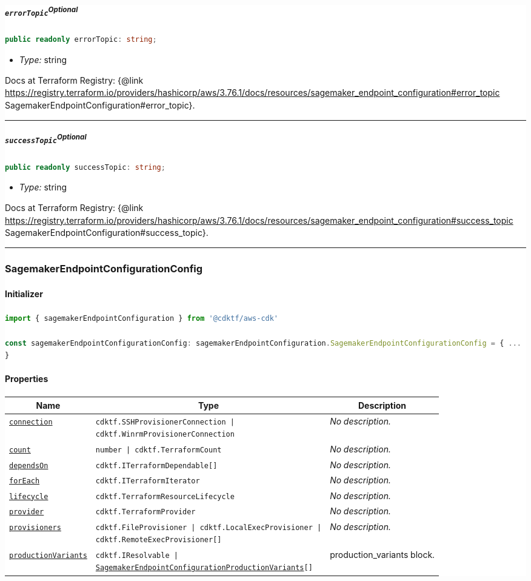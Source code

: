 
##### `errorTopic`<sup>Optional</sup> <a name="errorTopic" id="@cdktf/aws-cdk.sagemakerEndpointConfiguration.SagemakerEndpointConfigurationAsyncInferenceConfigOutputConfigNotificationConfig.property.errorTopic"></a>

```typescript
public readonly errorTopic: string;
```

- *Type:* string

Docs at Terraform Registry: {@link https://registry.terraform.io/providers/hashicorp/aws/3.76.1/docs/resources/sagemaker_endpoint_configuration#error_topic SagemakerEndpointConfiguration#error_topic}.

---

##### `successTopic`<sup>Optional</sup> <a name="successTopic" id="@cdktf/aws-cdk.sagemakerEndpointConfiguration.SagemakerEndpointConfigurationAsyncInferenceConfigOutputConfigNotificationConfig.property.successTopic"></a>

```typescript
public readonly successTopic: string;
```

- *Type:* string

Docs at Terraform Registry: {@link https://registry.terraform.io/providers/hashicorp/aws/3.76.1/docs/resources/sagemaker_endpoint_configuration#success_topic SagemakerEndpointConfiguration#success_topic}.

---

### SagemakerEndpointConfigurationConfig <a name="SagemakerEndpointConfigurationConfig" id="@cdktf/aws-cdk.sagemakerEndpointConfiguration.SagemakerEndpointConfigurationConfig"></a>

#### Initializer <a name="Initializer" id="@cdktf/aws-cdk.sagemakerEndpointConfiguration.SagemakerEndpointConfigurationConfig.Initializer"></a>

```typescript
import { sagemakerEndpointConfiguration } from '@cdktf/aws-cdk'

const sagemakerEndpointConfigurationConfig: sagemakerEndpointConfiguration.SagemakerEndpointConfigurationConfig = { ... }
```

#### Properties <a name="Properties" id="Properties"></a>

| **Name** | **Type** | **Description** |
| --- | --- | --- |
| <code><a href="#@cdktf/aws-cdk.sagemakerEndpointConfiguration.SagemakerEndpointConfigurationConfig.property.connection">connection</a></code> | <code>cdktf.SSHProvisionerConnection \| cdktf.WinrmProvisionerConnection</code> | *No description.* |
| <code><a href="#@cdktf/aws-cdk.sagemakerEndpointConfiguration.SagemakerEndpointConfigurationConfig.property.count">count</a></code> | <code>number \| cdktf.TerraformCount</code> | *No description.* |
| <code><a href="#@cdktf/aws-cdk.sagemakerEndpointConfiguration.SagemakerEndpointConfigurationConfig.property.dependsOn">dependsOn</a></code> | <code>cdktf.ITerraformDependable[]</code> | *No description.* |
| <code><a href="#@cdktf/aws-cdk.sagemakerEndpointConfiguration.SagemakerEndpointConfigurationConfig.property.forEach">forEach</a></code> | <code>cdktf.ITerraformIterator</code> | *No description.* |
| <code><a href="#@cdktf/aws-cdk.sagemakerEndpointConfiguration.SagemakerEndpointConfigurationConfig.property.lifecycle">lifecycle</a></code> | <code>cdktf.TerraformResourceLifecycle</code> | *No description.* |
| <code><a href="#@cdktf/aws-cdk.sagemakerEndpointConfiguration.SagemakerEndpointConfigurationConfig.property.provider">provider</a></code> | <code>cdktf.TerraformProvider</code> | *No description.* |
| <code><a href="#@cdktf/aws-cdk.sagemakerEndpointConfiguration.SagemakerEndpointConfigurationConfig.property.provisioners">provisioners</a></code> | <code>cdktf.FileProvisioner \| cdktf.LocalExecProvisioner \| cdktf.RemoteExecProvisioner[]</code> | *No description.* |
| <code><a href="#@cdktf/aws-cdk.sagemakerEndpointConfiguration.SagemakerEndpointConfigurationConfig.property.productionVariants">productionVariants</a></code> | <code>cdktf.IResolvable \| <a href="#@cdktf/aws-cdk.sagemakerEndpointConfiguration.SagemakerEndpointConfigurationProductionVariants">SagemakerEndpointConfigurationProductionVariants</a>[]</code> | production_variants block. |